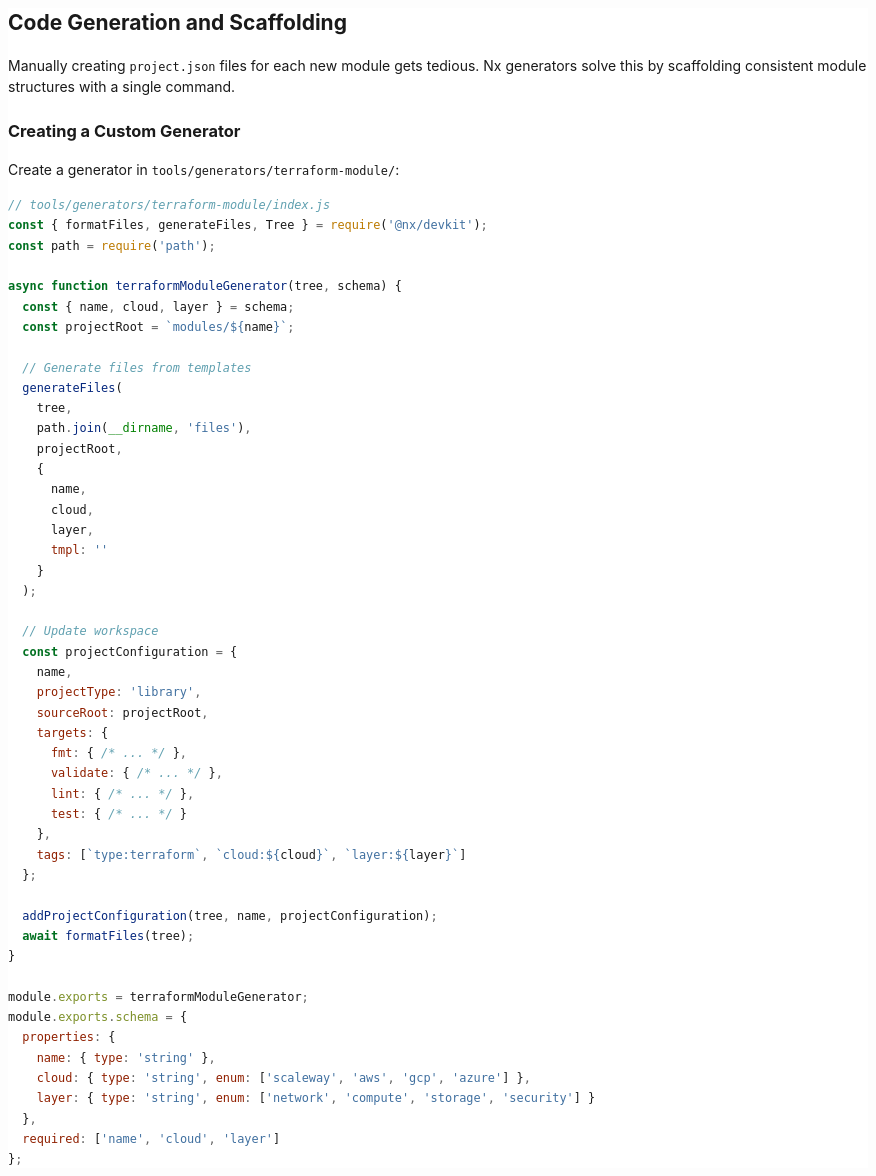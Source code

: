 ## Code Generation and Scaffolding

Manually creating `project.json` files for each new module gets tedious. Nx generators solve this by scaffolding consistent module structures with a single command.

### Creating a Custom Generator

Create a generator in `tools/generators/terraform-module/`:

```javascript
// tools/generators/terraform-module/index.js
const { formatFiles, generateFiles, Tree } = require('@nx/devkit');
const path = require('path');

async function terraformModuleGenerator(tree, schema) {
  const { name, cloud, layer } = schema;
  const projectRoot = `modules/${name}`;

  // Generate files from templates
  generateFiles(
    tree,
    path.join(__dirname, 'files'),
    projectRoot,
    {
      name,
      cloud,
      layer,
      tmpl: ''
    }
  );

  // Update workspace
  const projectConfiguration = {
    name,
    projectType: 'library',
    sourceRoot: projectRoot,
    targets: {
      fmt: { /* ... */ },
      validate: { /* ... */ },
      lint: { /* ... */ },
      test: { /* ... */ }
    },
    tags: [`type:terraform`, `cloud:${cloud}`, `layer:${layer}`]
  };

  addProjectConfiguration(tree, name, projectConfiguration);
  await formatFiles(tree);
}

module.exports = terraformModuleGenerator;
module.exports.schema = {
  properties: {
    name: { type: 'string' },
    cloud: { type: 'string', enum: ['scaleway', 'aws', 'gcp', 'azure'] },
    layer: { type: 'string', enum: ['network', 'compute', 'storage', 'security'] }
  },
  required: ['name', 'cloud', 'layer']
};
```

